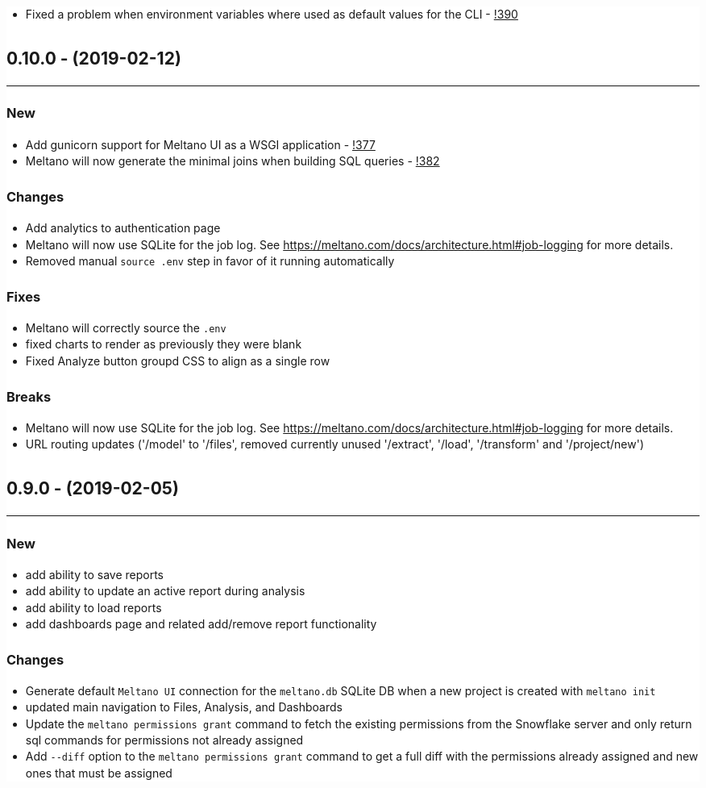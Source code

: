 - Fixed a problem when environment variables where used as default values for the CLI - [!390](https://gitlab.com/meltano/meltano/merge_requests/390)

## 0.10.0 - (2019-02-12)

---

### New

- Add gunicorn support for Meltano UI as a WSGI application - [!377](https://gitlab.com/meltano/meltano/merge_requests/377)
- Meltano will now generate the minimal joins when building SQL queries - [!382](https://gitlab.com/meltano/meltano/merge_requests/382)

### Changes

- Add analytics to authentication page
- Meltano will now use SQLite for the job log. See https://meltano.com/docs/architecture.html#job-logging for more details.
- Removed manual `source .env` step in favor of it running automatically

### Fixes

- Meltano will correctly source the `.env`
- fixed charts to render as previously they were blank
- Fixed Analyze button groupd CSS to align as a single row

### Breaks

- Meltano will now use SQLite for the job log. See https://meltano.com/docs/architecture.html#job-logging for more details.
- URL routing updates ('/model' to '/files', removed currently unused '/extract', '/load', '/transform' and '/project/new')

## 0.9.0 - (2019-02-05)

---

### New

- add ability to save reports
- add ability to update an active report during analysis
- add ability to load reports
- add dashboards page and related add/remove report functionality

### Changes

- Generate default `Meltano UI` connection for the `meltano.db` SQLite DB when a new project is created with `meltano init`
- updated main navigation to Files, Analysis, and Dashboards
- Update the `meltano permissions grant` command to fetch the existing permissions from the Snowflake server and only return sql commands for permissions not already assigned
- Add `--diff` option to the `meltano permissions grant` command to get a full diff with the permissions already assigned and new ones that must be assigned
